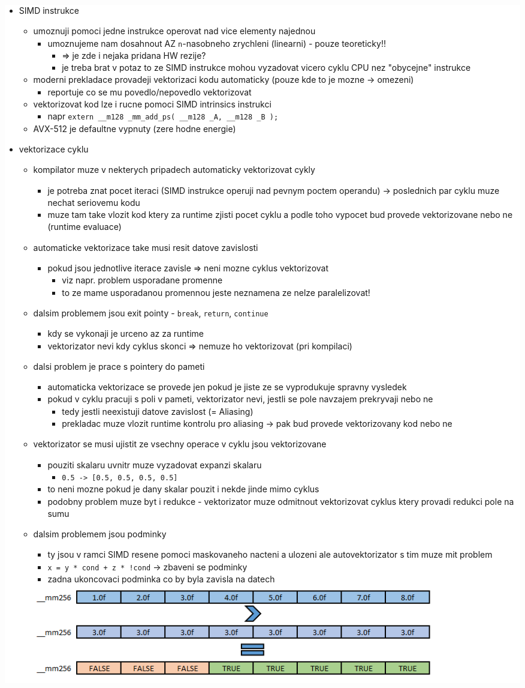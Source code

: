 - SIMD instrukce
  - umoznuji pomoci jedne instrukce operovat nad vice elementy najednou
    - umoznujeme nam dosahnout AZ `n`-nasobneho zrychleni (linearni) - pouze teoreticky!!
      - => je zde i nejaka pridana HW rezije?
      - je treba brat v potaz to ze SIMD instrukce mohou vyzadovat vicero cyklu CPU nez "obycejne" instrukce
  - moderni prekladace provadeji vektorizaci kodu automaticky (pouze kde to je mozne -> omezeni)
    - reportuje co se mu povedlo/nepovedlo vektorizovat
  - vektorizovat kod lze i rucne pomoci SIMD intrinsics instrukci
    - napr `extern __m128 _mm_add_ps( __m128 _A, __m128 _B );`
  - AVX-512 je defaultne vypnuty (zere hodne energie)

- vektorizace cyklu
  - kompilator muze v nekterych pripadech automaticky vektorizovat cykly
    - je potreba znat pocet iteraci (SIMD instrukce operuji nad pevnym poctem operandu) -> poslednich par cyklu muze nechat seriovemu kodu
    - muze tam take vlozit kod ktery za runtime zjisti pocet cyklu a podle toho vypocet bud provede vektorizovane nebo ne (runtime evaluace)
  - automaticke vektorizace take musi resit datove zavislosti
    - pokud jsou jednotlive iterace zavisle => neni mozne cyklus vektorizovat
      - viz napr. problem usporadane promenne
      - to ze mame usporadanou promennou jeste neznamena ze nelze paralelizovat!
  - dalsim problemem jsou exit pointy - `break`, `return`, `continue`
    - kdy se vykonaji je urceno az za runtime
    - vektorizator nevi kdy cyklus skonci => nemuze ho vektorizovat (pri kompilaci)
  - dalsi problem je prace s pointery do pameti
    - automaticka vektorizace se provede jen pokud je jiste ze se vyprodukuje spravny vysledek
    - pokud v cyklu pracuji s poli v pameti, vektorizator nevi, jestli se pole navzajem prekryvaji nebo ne
      - tedy jestli neexistuji datove zavislost (= Aliasing)
      - prekladac muze vlozit runtime kontrolu pro aliasing -> pak bud provede vektorizovany kod nebo ne
  - vektorizator se musi ujistit ze vsechny operace v cyklu jsou vektorizovane
    - pouziti skalaru uvnitr muze vyzadovat expanzi skalaru
      - `0.5 -> [0.5, 0.5, 0.5, 0.5]`
    - to neni mozne pokud je dany skalar pouzit i nekde jinde mimo cyklus
    - podobny problem muze byt i redukce - vektorizator muze odmitnout vektorizovat cyklus ktery provadi redukci pole na sumu
  - dalsim problemem jsou podminky
    - ty jsou v ramci SIMD resene pomoci maskovaneho nacteni a ulozeni ale autovektorizator s tim muze mit problem
    - `x = y * cond + z * !cond` -> zbaveni se podminky
    - zadna ukoncovaci podminka co by byla zavisla na datech

    <img src="img/12/07.png">
